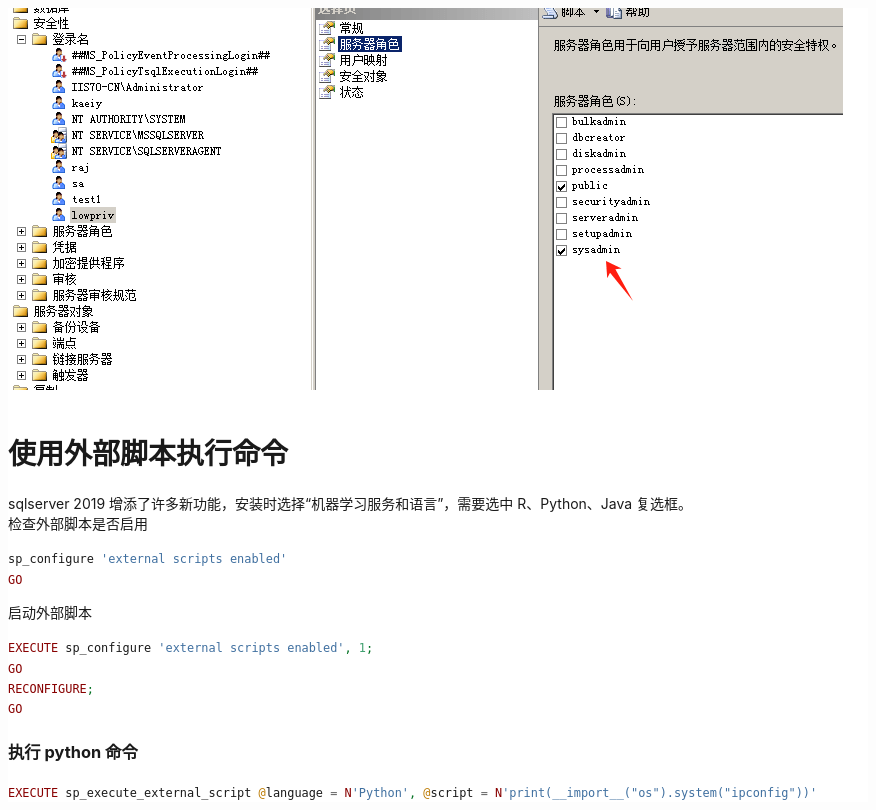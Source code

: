 ![image.png](assets/1706232584-37274d882337e6abe4b6acce4f084958.png)

# 使用外部脚本执行命令

sqlserver 2019 增添了许多新功能，安装时选择“机器学习服务和语言”，需要选中 R、Python、Java 复选框。  
检查外部脚本是否启用

```php
sp_configure 'external scripts enabled'
GO
```

启动外部脚本

```php
EXECUTE sp_configure 'external scripts enabled', 1;
GO
RECONFIGURE;
GO
```

### 执行 python 命令

```php
EXECUTE sp_execute_external_script @language = N'Python', @script = N'print(__import__("os").system("ipconfig"))'
```
